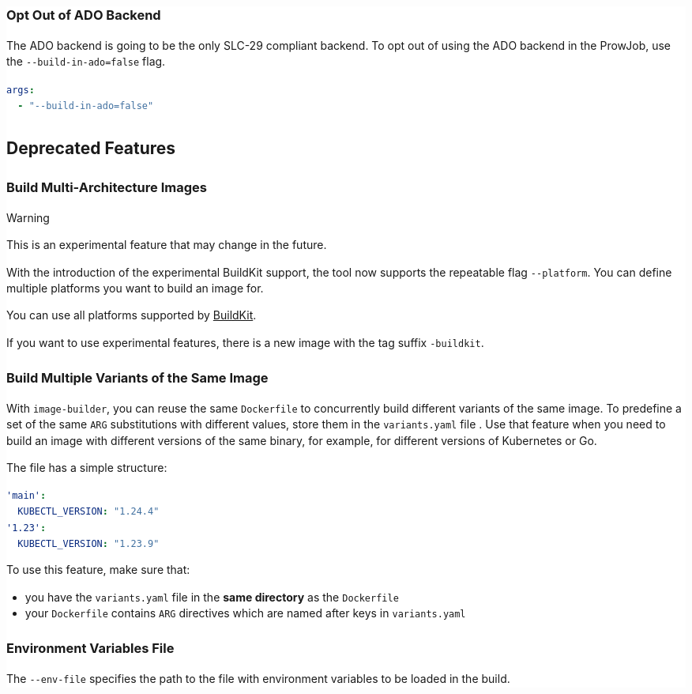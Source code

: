 ### Opt Out of ADO Backend

The ADO backend is going to be the only SLC-29 compliant backend. To opt out of using the ADO backend in the ProwJob, use
the `--build-in-ado=false` flag.

```yaml
args:
  - "--build-in-ado=false"
```

## Deprecated Features

### Build Multi-Architecture Images

> [!WARNING]
> This is an experimental feature that may change in the future.

With the introduction of the experimental BuildKit support, the tool now supports the repeatable flag `--platform`.
You can define multiple platforms you want to build an image for.

You can use all platforms supported by [BuildKit](https://github.com/moby/buildkit/blob/master/docs/multi-platform.md).

If you want to use experimental features, there is a new image with the tag suffix `-buildkit`.

### Build Multiple Variants of the Same Image

With `image-builder`, you can reuse the same `Dockerfile` to concurrently build different variants of the same image.
To predefine a set of the same `ARG` substitutions with different values, store them in the `variants.yaml` file .
Use that feature when you need to build an image with different versions of the same binary, for example, for different
versions of Kubernetes or Go.

The file has a simple structure:

```yaml
'main':
  KUBECTL_VERSION: "1.24.4"
'1.23':
  KUBECTL_VERSION: "1.23.9"
```

To use this feature, make sure that:

* you have the `variants.yaml` file in the **same directory** as the `Dockerfile`
* your `Dockerfile` contains `ARG` directives which are named after keys in `variants.yaml`

### Environment Variables File

The `--env-file` specifies the path to the file with environment variables to be loaded in the build.